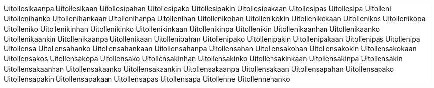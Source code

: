 Uitollesikaanpa
Uitollesikaan
Uitollesipahan
Uitollesipako
Uitollesipakin
Uitollesipakaan
Uitollesipas
Uitollesipa
Uitolleni
Uitollenihanko
Uitollenihankaan
Uitollenihanpa
Uitollenihan
Uitollenikohan
Uitollenikokin
Uitollenikokaan
Uitollenikos
Uitollenikopa
Uitolleniko
Uitollenikinhan
Uitollenikinko
Uitollenikinkaan
Uitollenikinpa
Uitollenikin
Uitollenikaanhan
Uitollenikaanko
Uitollenikaankin
Uitollenikaanpa
Uitollenikaan
Uitollenipahan
Uitollenipako
Uitollenipakin
Uitollenipakaan
Uitollenipas
Uitollenipa
Uitollensa
Uitollensahanko
Uitollensahankaan
Uitollensahanpa
Uitollensahan
Uitollensakohan
Uitollensakokin
Uitollensakokaan
Uitollensakos
Uitollensakopa
Uitollensako
Uitollensakinhan
Uitollensakinko
Uitollensakinkaan
Uitollensakinpa
Uitollensakin
Uitollensakaanhan
Uitollensakaanko
Uitollensakaankin
Uitollensakaanpa
Uitollensakaan
Uitollensapahan
Uitollensapako
Uitollensapakin
Uitollensapakaan
Uitollensapas
Uitollensapa
Uitollenne
Uitollennehanko